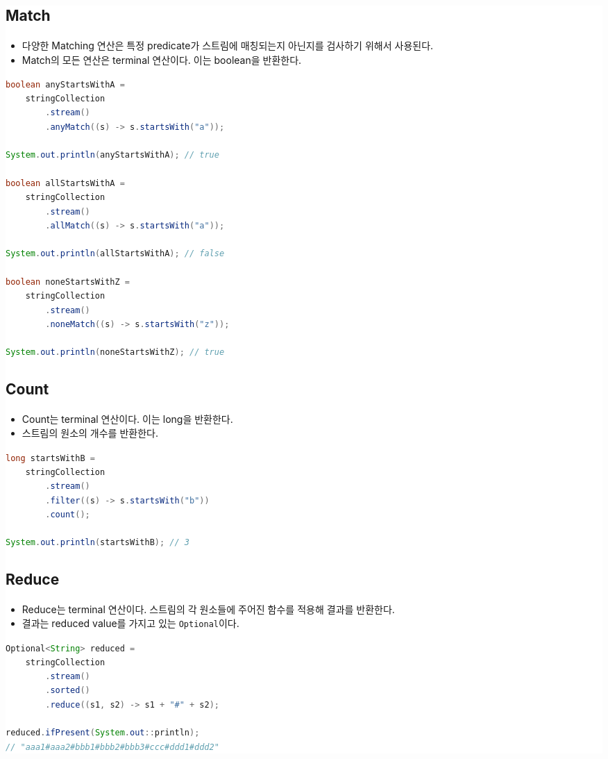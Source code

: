 ## Match

- 다양한 Matching 연산은 특정 predicate가 스트림에 매칭되는지 아닌지를 검사하기 위해서 사용된다.
- Match의 모든 연산은 terminal 연산이다. 이는 boolean을 반환한다.

```java
boolean anyStartsWithA =
    stringCollection
        .stream()
        .anyMatch((s) -> s.startsWith("a"));

System.out.println(anyStartsWithA); // true

boolean allStartsWithA =
    stringCollection
        .stream()
        .allMatch((s) -> s.startsWith("a"));

System.out.println(allStartsWithA); // false

boolean noneStartsWithZ =
    stringCollection
        .stream()
        .noneMatch((s) -> s.startsWith("z"));

System.out.println(noneStartsWithZ); // true
```

## Count

- Count는 terminal 연산이다. 이는 long을 반환한다.
- 스트림의 원소의 개수를 반환한다.

```java
long startsWithB =
    stringCollection
        .stream()
        .filter((s) -> s.startsWith("b"))
        .count();

System.out.println(startsWithB); // 3
```

## Reduce

- Reduce는 terminal 연산이다. 스트림의 각 원소들에 주어진 함수를 적용해 결과를 반환한다.
- 결과는 reduced value를 가지고 있는 `Optional`이다.

```java
Optional<String> reduced =
    stringCollection
        .stream()
        .sorted()
        .reduce((s1, s2) -> s1 + "#" + s2);

reduced.ifPresent(System.out::println);
// "aaa1#aaa2#bbb1#bbb2#bbb3#ccc#ddd1#ddd2"
```
